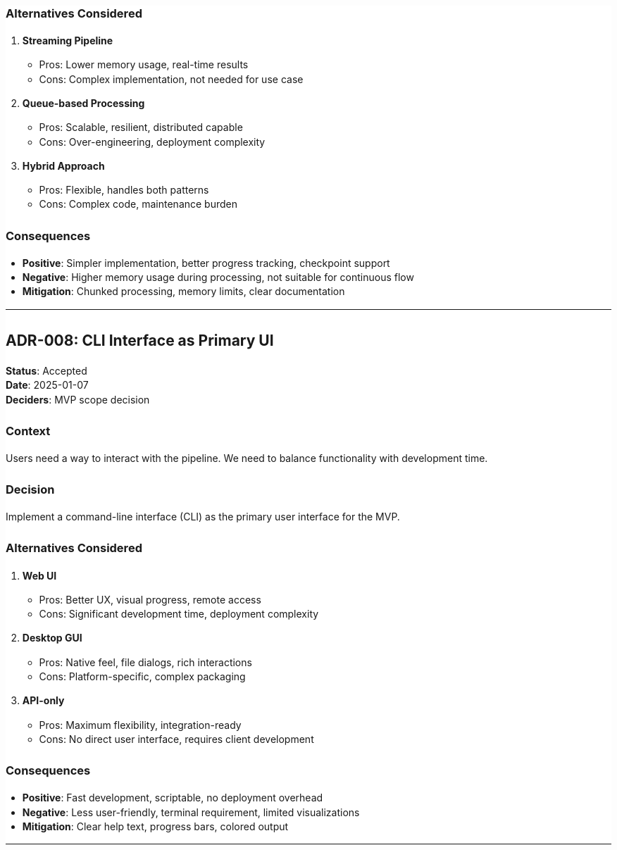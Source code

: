 ### Alternatives Considered
1. **Streaming Pipeline**
   - Pros: Lower memory usage, real-time results
   - Cons: Complex implementation, not needed for use case

2. **Queue-based Processing**
   - Pros: Scalable, resilient, distributed capable
   - Cons: Over-engineering, deployment complexity

3. **Hybrid Approach**
   - Pros: Flexible, handles both patterns
   - Cons: Complex code, maintenance burden

### Consequences
- **Positive**: Simpler implementation, better progress tracking, checkpoint support
- **Negative**: Higher memory usage during processing, not suitable for continuous flow
- **Mitigation**: Chunked processing, memory limits, clear documentation

---

## ADR-008: CLI Interface as Primary UI

**Status**: Accepted  
**Date**: 2025-01-07  
**Deciders**: MVP scope decision  

### Context
Users need a way to interact with the pipeline. We need to balance functionality with development time.

### Decision
Implement a command-line interface (CLI) as the primary user interface for the MVP.

### Alternatives Considered
1. **Web UI**
   - Pros: Better UX, visual progress, remote access
   - Cons: Significant development time, deployment complexity

2. **Desktop GUI**
   - Pros: Native feel, file dialogs, rich interactions
   - Cons: Platform-specific, complex packaging

3. **API-only**
   - Pros: Maximum flexibility, integration-ready
   - Cons: No direct user interface, requires client development

### Consequences
- **Positive**: Fast development, scriptable, no deployment overhead
- **Negative**: Less user-friendly, terminal requirement, limited visualizations
- **Mitigation**: Clear help text, progress bars, colored output

---